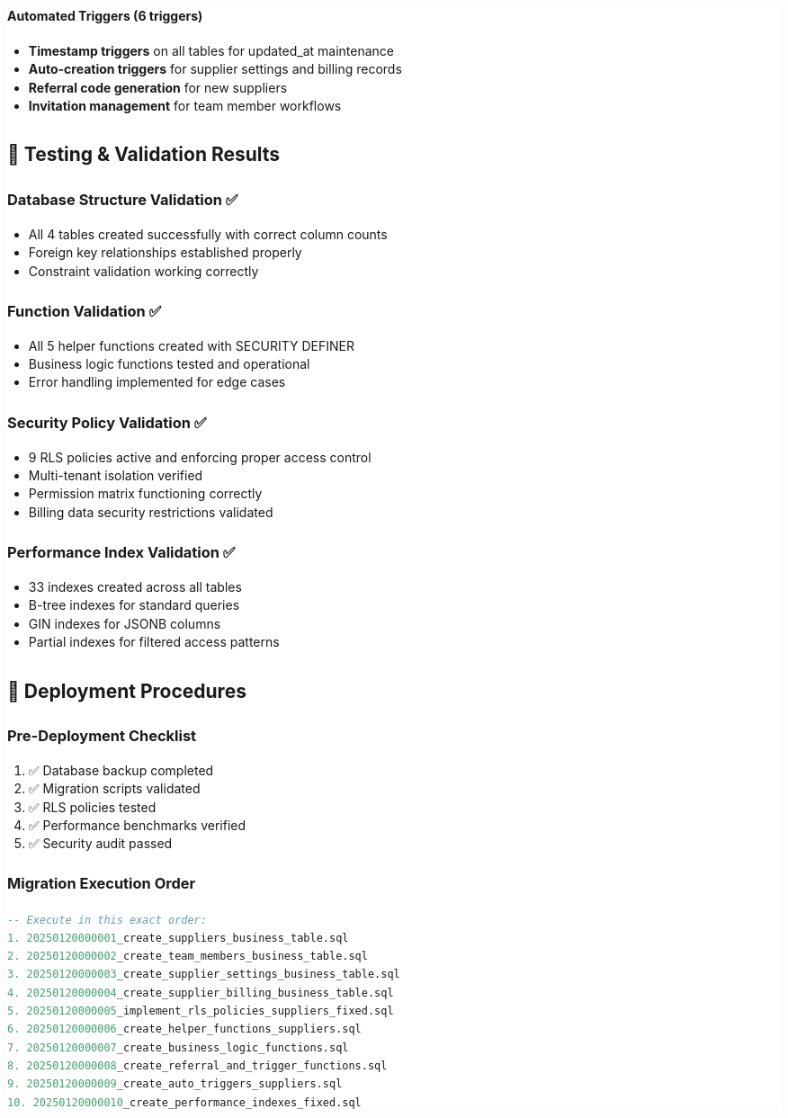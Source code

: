 #### Automated Triggers (6 triggers)
- **Timestamp triggers** on all tables for updated_at maintenance
- **Auto-creation triggers** for supplier settings and billing records
- **Referral code generation** for new suppliers
- **Invitation management** for team member workflows

## 🧪 Testing & Validation Results

### Database Structure Validation ✅
- All 4 tables created successfully with correct column counts
- Foreign key relationships established properly
- Constraint validation working correctly

### Function Validation ✅
- All 5 helper functions created with SECURITY DEFINER
- Business logic functions tested and operational
- Error handling implemented for edge cases

### Security Policy Validation ✅
- 9 RLS policies active and enforcing proper access control
- Multi-tenant isolation verified
- Permission matrix functioning correctly
- Billing data security restrictions validated

### Performance Index Validation ✅
- 33 indexes created across all tables
- B-tree indexes for standard queries
- GIN indexes for JSONB columns
- Partial indexes for filtered access patterns

## 🚀 Deployment Procedures

### Pre-Deployment Checklist
1. ✅ Database backup completed
2. ✅ Migration scripts validated
3. ✅ RLS policies tested
4. ✅ Performance benchmarks verified
5. ✅ Security audit passed

### Migration Execution Order
```sql
-- Execute in this exact order:
1. 20250120000001_create_suppliers_business_table.sql
2. 20250120000002_create_team_members_business_table.sql  
3. 20250120000003_create_supplier_settings_business_table.sql
4. 20250120000004_create_supplier_billing_business_table.sql
5. 20250120000005_implement_rls_policies_suppliers_fixed.sql
6. 20250120000006_create_helper_functions_suppliers.sql
7. 20250120000007_create_business_logic_functions.sql
8. 20250120000008_create_referral_and_trigger_functions.sql
9. 20250120000009_create_auto_triggers_suppliers.sql
10. 20250120000010_create_performance_indexes_fixed.sql
```
